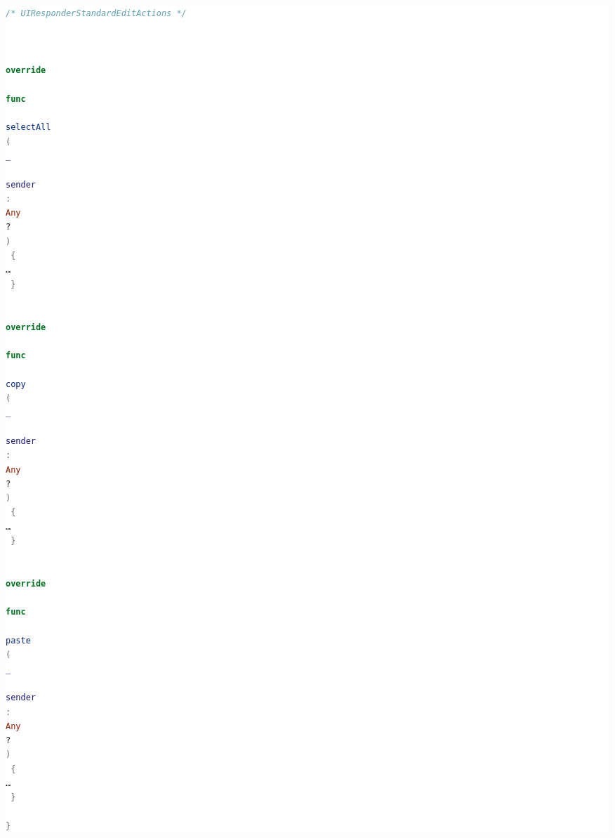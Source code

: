 ```swift
/* UIResponderStandardEditActions */


    
override
 
func
 
selectAll
(
_
 
sender
: 
Any
?
)
 { 
…
 }

    
override
 
func
 
copy
(
_
 
sender
: 
Any
?
)
 { 
…
 }

    
override
 
func
 
paste
(
_
 
sender
: 
Any
?
)
 { 
…
 }

}
```
